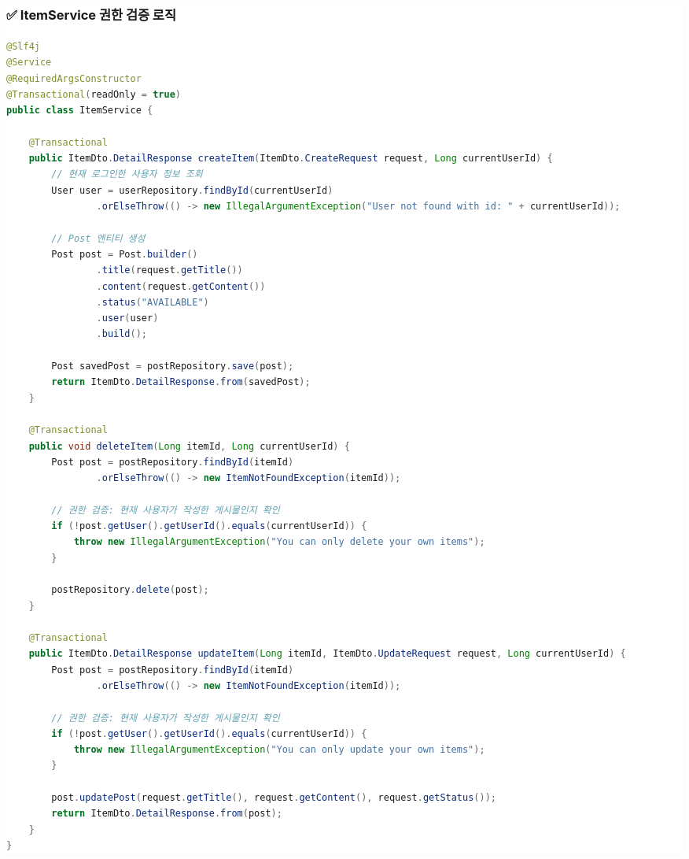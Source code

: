 ### ✅ ItemService 권한 검증 로직

```java
@Slf4j
@Service
@RequiredArgsConstructor
@Transactional(readOnly = true)
public class ItemService {

    @Transactional
    public ItemDto.DetailResponse createItem(ItemDto.CreateRequest request, Long currentUserId) {
        // 현재 로그인한 사용자 정보 조회
        User user = userRepository.findById(currentUserId)
                .orElseThrow(() -> new IllegalArgumentException("User not found with id: " + currentUserId));
        
        // Post 엔티티 생성
        Post post = Post.builder()
                .title(request.getTitle())
                .content(request.getContent())
                .status("AVAILABLE")
                .user(user)
                .build();

        Post savedPost = postRepository.save(post);
        return ItemDto.DetailResponse.from(savedPost);
    }

    @Transactional
    public void deleteItem(Long itemId, Long currentUserId) {
        Post post = postRepository.findById(itemId)
                .orElseThrow(() -> new ItemNotFoundException(itemId));
        
        // 권한 검증: 현재 사용자가 작성한 게시물인지 확인
        if (!post.getUser().getUserId().equals(currentUserId)) {
            throw new IllegalArgumentException("You can only delete your own items");
        }
        
        postRepository.delete(post);
    }

    @Transactional
    public ItemDto.DetailResponse updateItem(Long itemId, ItemDto.UpdateRequest request, Long currentUserId) {
        Post post = postRepository.findById(itemId)
                .orElseThrow(() -> new ItemNotFoundException(itemId));
        
        // 권한 검증: 현재 사용자가 작성한 게시물인지 확인
        if (!post.getUser().getUserId().equals(currentUserId)) {
            throw new IllegalArgumentException("You can only update your own items");
        }
        
        post.updatePost(request.getTitle(), request.getContent(), request.getStatus());
        return ItemDto.DetailResponse.from(post);
    }
}
```
